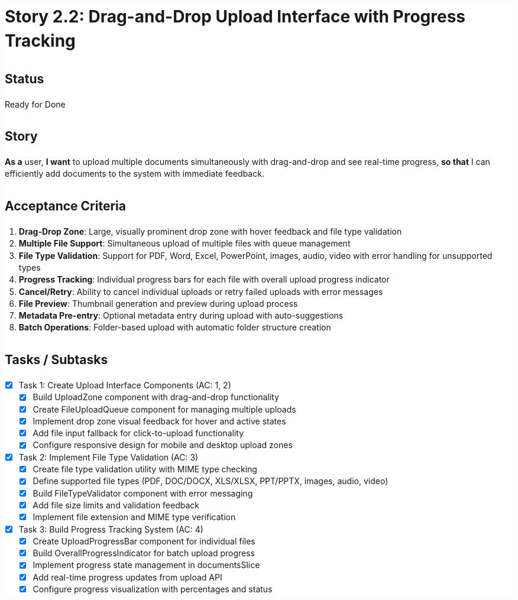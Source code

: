 # Story 2.2: Drag-and-Drop Upload Interface with Progress Tracking

## Status
Ready for Done

## Story
**As a** user,
**I want** to upload multiple documents simultaneously with drag-and-drop and see real-time progress,
**so that** I can efficiently add documents to the system with immediate feedback.

## Acceptance Criteria
1. **Drag-Drop Zone**: Large, visually prominent drop zone with hover feedback and file type validation
2. **Multiple File Support**: Simultaneous upload of multiple files with queue management
3. **File Type Validation**: Support for PDF, Word, Excel, PowerPoint, images, audio, video with error handling for unsupported types
4. **Progress Tracking**: Individual progress bars for each file with overall upload progress indicator
5. **Cancel/Retry**: Ability to cancel individual uploads or retry failed uploads with error messages
6. **File Preview**: Thumbnail generation and preview during upload process
7. **Metadata Pre-entry**: Optional metadata entry during upload with auto-suggestions
8. **Batch Operations**: Folder-based upload with automatic folder structure creation

## Tasks / Subtasks
- [x] Task 1: Create Upload Interface Components (AC: 1, 2)
  - [x] Build UploadZone component with drag-and-drop functionality
  - [x] Create FileUploadQueue component for managing multiple uploads
  - [x] Implement drop zone visual feedback for hover and active states
  - [x] Add file input fallback for click-to-upload functionality
  - [x] Configure responsive design for mobile and desktop upload zones

- [x] Task 2: Implement File Type Validation (AC: 3)
  - [x] Create file type validation utility with MIME type checking
  - [x] Define supported file types (PDF, DOC/DOCX, XLS/XLSX, PPT/PPTX, images, audio, video)
  - [x] Build FileTypeValidator component with error messaging
  - [x] Add file size limits and validation feedback
  - [x] Implement file extension and MIME type verification

- [x] Task 3: Build Progress Tracking System (AC: 4)
  - [x] Create UploadProgressBar component for individual files
  - [x] Build OverallProgressIndicator for batch upload progress
  - [x] Implement progress state management in documentsSlice
  - [x] Add real-time progress updates from upload API
  - [x] Configure progress visualization with percentages and status
